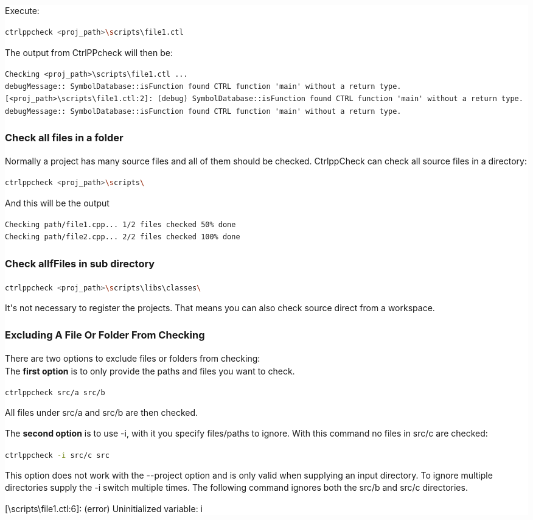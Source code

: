 Execute:

```bash
ctrlppcheck <proj_path>\scripts\file1.ctl
```

The output from CtrlPPcheck will then be:

```text
Checking <proj_path>\scripts\file1.ctl ...
debugMessage:: SymbolDatabase::isFunction found CTRL function 'main' without a return type.
[<proj_path>\scripts\file1.ctl:2]: (debug) SymbolDatabase::isFunction found CTRL function 'main' without a return type.
debugMessage:: SymbolDatabase::isFunction found CTRL function 'main' without a return type.
```

### Check all files in a folder

Normally a project has many source files and all of them should be checked. CtrlppCheck can check all source files in a directory:

```bash
ctrlppcheck <proj_path>\scripts\
```

And this will be the output

```text
Checking path/file1.cpp... 1/2 files checked 50% done
Checking path/file2.cpp... 2/2 files checked 100% done
```

### Check allfFiles in sub directory

```bash
ctrlppcheck <proj_path>\scripts\libs\classes\
```

It's not necessary to register the projects. That means you can also check source direct from a workspace.

### Excluding A File Or Folder From Checking

There are two options to exclude files or folders from checking:  
The **first option** is to only provide the paths and files you want to check.

```bash
ctrlppcheck src/a src/b
```

All files under src/a and src/b are then checked.  

The **second option** is to use -i, with it you specify files/paths to ignore. With this command no files in src/c are checked:

```bash
ctrlppcheck -i src/c src
```

This option does not work with the --project option and is only valid when supplying an input directory. To ignore multiple directories supply the -i switch multiple times. The following command ignores both the src/b and src/c directories.


[\scripts\file1.ctl:6]: (error) Uninitialized variable: i
